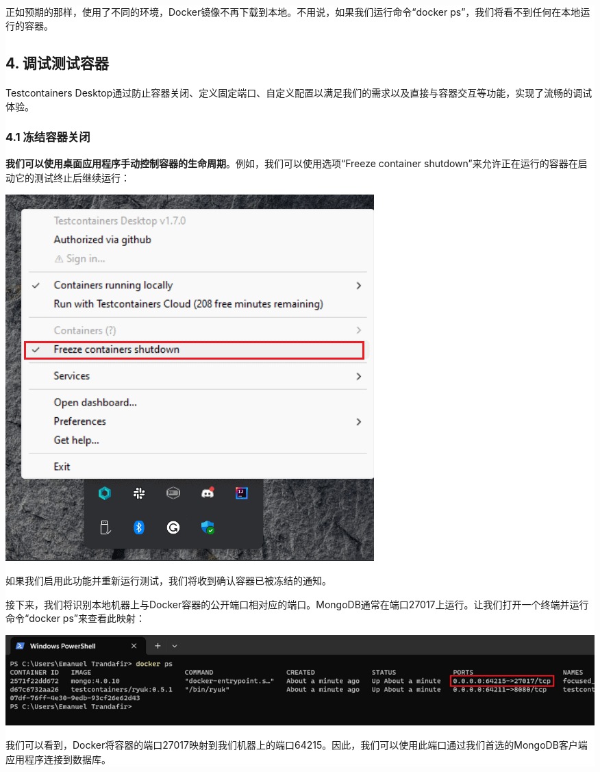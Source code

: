 正如预期的那样，使用了不同的环境，Docker镜像不再下载到本地。不用说，如果我们运行命令“docker ps”，我们将看不到任何在本地运行的容器。

## 4. 调试测试容器

Testcontainers Desktop通过防止容器关闭、定义固定端口、自定义配置以满足我们的需求以及直接与容器交互等功能，实现了流畅的调试体验。

### 4.1 冻结容器关闭

**我们可以使用桌面应用程序手动控制容器的生命周期**。例如，我们可以使用选项“Freeze container shutdown”来允许正在运行的容器在启动它的测试终止后继续运行：

![](/assets/images/2025/springboot/testcontainersdesktop03.png)

如果我们启用此功能并重新运行测试，我们将收到确认容器已被冻结的通知。

接下来，我们将识别本地机器上与Docker容器的公开端口相对应的端口。MongoDB通常在端口27017上运行。让我们打开一个终端并运行命令“docker ps”来查看此映射：

![](/assets/images/2025/springboot/testcontainersdesktop04.png)

我们可以看到，Docker将容器的端口27017映射到我们机器上的端口64215。因此，我们可以使用此端口通过我们首选的MongoDB客户端应用程序连接到数据库。
